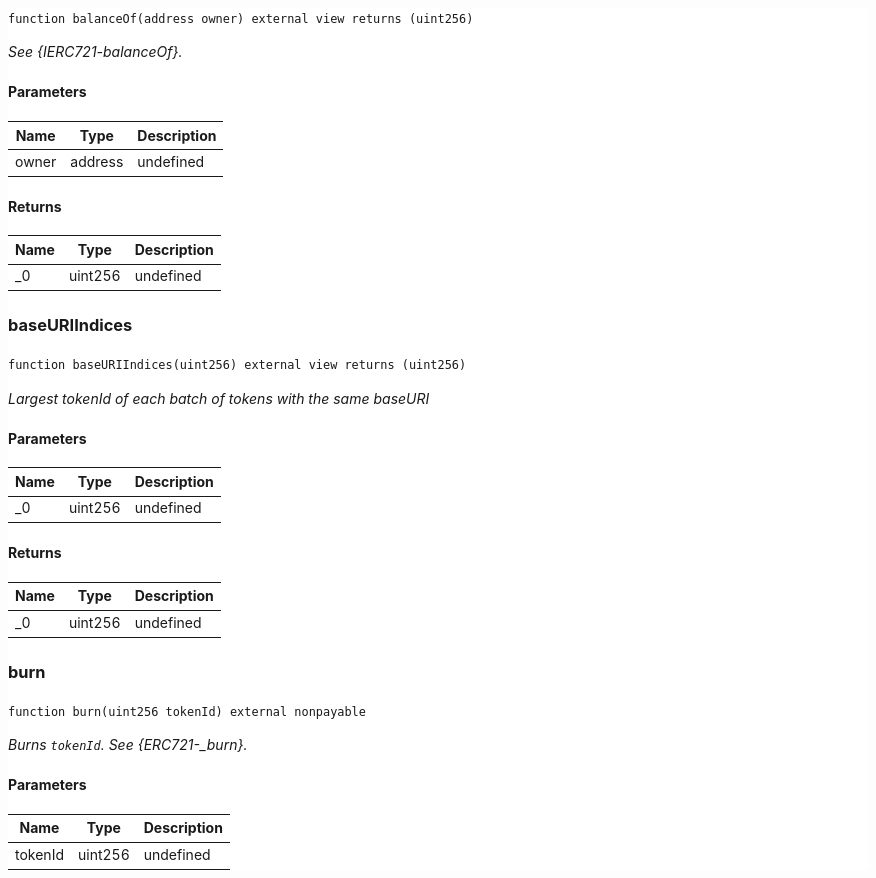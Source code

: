 ```solidity
function balanceOf(address owner) external view returns (uint256)
```



*See {IERC721-balanceOf}.*

#### Parameters

| Name | Type | Description |
|---|---|---|
| owner | address | undefined |

#### Returns

| Name | Type | Description |
|---|---|---|
| _0 | uint256 | undefined |

### baseURIIndices

```solidity
function baseURIIndices(uint256) external view returns (uint256)
```



*Largest tokenId of each batch of tokens with the same baseURI*

#### Parameters

| Name | Type | Description |
|---|---|---|
| _0 | uint256 | undefined |

#### Returns

| Name | Type | Description |
|---|---|---|
| _0 | uint256 | undefined |

### burn

```solidity
function burn(uint256 tokenId) external nonpayable
```



*Burns `tokenId`. See {ERC721-_burn}.*

#### Parameters

| Name | Type | Description |
|---|---|---|
| tokenId | uint256 | undefined |
